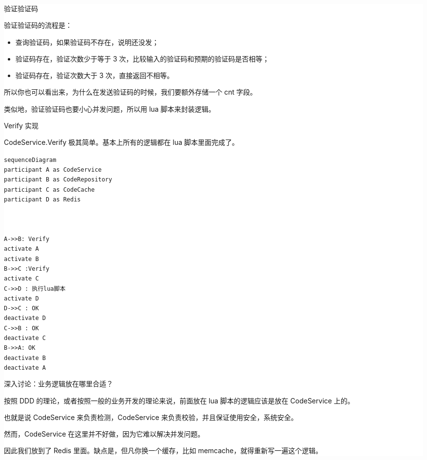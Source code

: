 

验证验证码 

验证验证码的流程是： 

+ 查询验证码，如果验证码不存在，说明还没发； 
+ 验证码存在，验证次数少于等于 3 次，比较输入的验证码和预期的验证码是否相等； 

+ 验证码存在，验证次数大于 3 次，直接返回不相等。 

所以你也可以看出来，为什么在发送验证码的时候，我们要额外存储一个 cnt 字段。 

类似地，验证验证码也要小心并发问题，所以用 lua 脚本来封装逻辑。



Verify 实现 

CodeService.Verify 极其简单。基本上所有的逻辑都在 lua 脚本里面完成了。

```mermaid
sequenceDiagram
participant A as CodeService
participant B as CodeRepository
participant C as CodeCache
participant D as Redis



A->>B: Verify
activate A
activate B
B->>C :Verify
activate C
C->>D : 执行lua脚本
activate D
D->>C : OK
deactivate D
C->>B : OK
deactivate C
B->>A: OK
deactivate B
deactivate A
```





深入讨论：业务逻辑放在哪里合适？ 

按照 DDD 的理论，或者按照一般的业务开发的理论来说，前面放在 lua 脚本的逻辑应该是放在 CodeService 上的。 

也就是说 CodeService 来负责检测，CodeService 来负责校验，并且保证使用安全，系统安全。 

然而，CodeService 在这里并不好做，因为它难以解决并发问题。 

因此我们放到了 Redis 里面。缺点是，但凡你换一个缓存，比如 memcache，就得重新写一遍这个逻辑。


